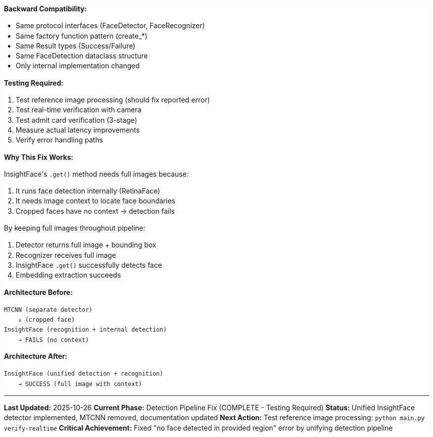 **Backward Compatibility:**

- Same protocol interfaces (FaceDetector, FaceRecognizer)
- Same factory function pattern (create_*)
- Same Result types (Success/Failure)
- Same FaceDetection dataclass structure
- Only internal implementation changed

**Testing Required:**

1. Test reference image processing (should fix reported error)
2. Test real-time verification with camera
3. Test admit card verification (3-stage)
4. Measure actual latency improvements
5. Verify error handling paths

**Why This Fix Works:**

InsightFace's `.get()` method needs full images because:
1. It runs face detection internally (RetinaFace)
2. It needs image context to locate face boundaries
3. Cropped faces have no context → detection fails

By keeping full images throughout pipeline:
1. Detector returns full image + bounding box
2. Recognizer receives full image
3. InsightFace `.get()` successfully detects face
4. Embedding extraction succeeds

**Architecture Before:**
```
MTCNN (separate detector)
    ↓ (cropped face)
InsightFace (recognition + internal detection)
    → FAILS (no context)
```

**Architecture After:**
```
InsightFace (unified detection + recognition)
    → SUCCESS (full image with context)
```

---

**Last Updated:** 2025-10-26
**Current Phase:** Detection Pipeline Fix (COMPLETE - Testing Required)
**Status:** Unified InsightFace detector implemented, MTCNN removed, documentation updated
**Next Action:** Test reference image processing: `python main.py verify-realtime`
**Critical Achievement:** Fixed "no face detected in provided region" error by unifying detection pipeline